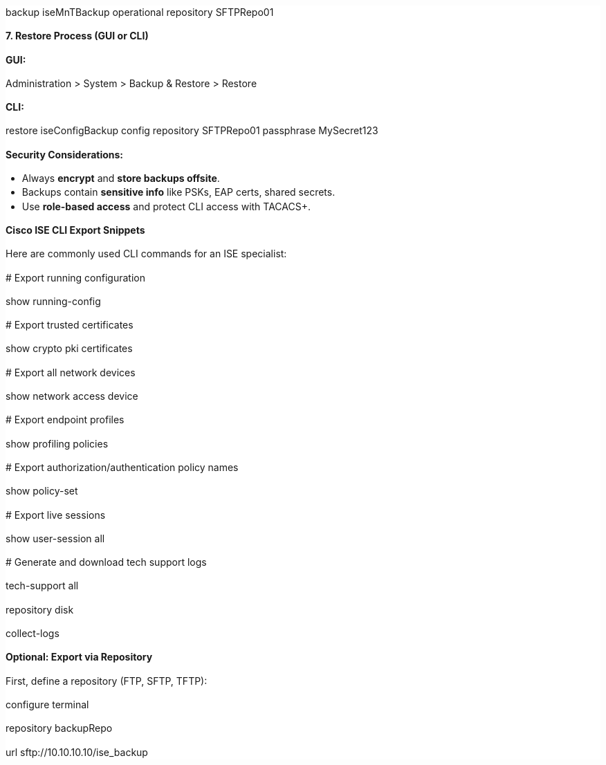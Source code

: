 backup iseMnTBackup operational repository SFTPRepo01


**7. Restore Process (GUI or CLI)**

**GUI:**

Administration > System > Backup & Restore > Restore

**CLI:**

restore iseConfigBackup config repository SFTPRepo01 passphrase MySecret123

**Security Considerations:**

- Always **encrypt** and **store backups offsite**.
- Backups contain **sensitive info** like PSKs, EAP certs, shared secrets.
- Use **role-based access** and protect CLI access with TACACS+.

**Cisco ISE CLI Export Snippets**

Here are commonly used CLI commands for an ISE specialist:

\# Export running configuration

show running-config

\# Export trusted certificates

show crypto pki certificates

\# Export all network devices

show network access device

\# Export endpoint profiles

show profiling policies

\# Export authorization/authentication policy names

show policy-set

\# Export live sessions

show user-session all

\# Generate and download tech support logs

tech-support all

repository disk

collect-logs

**Optional: Export via Repository**

First, define a repository (FTP, SFTP, TFTP):

configure terminal

repository backupRepo

url sftp://10.10.10.10/ise\_backup
